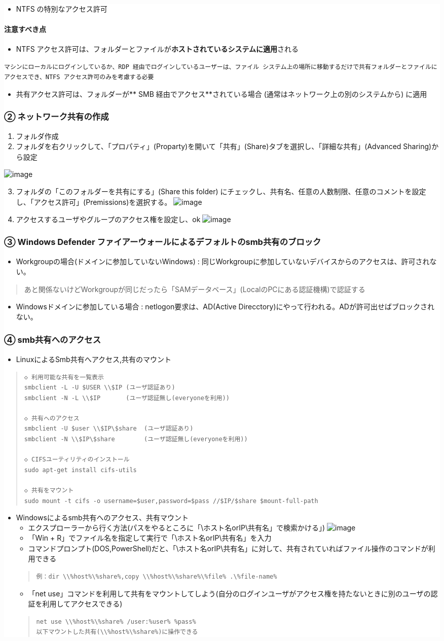 * NTFS の特別なアクセス許可

#### 注意すべき点
* NTFS アクセス許可は、フォルダーとファイルが**ホストされているシステムに適用**される
```
マシンにローカルにログインしているか、RDP 経由でログインしているユーザーは、ファイル システム上の場所に移動するだけで共有フォルダーとファイルにアクセスでき、NTFS アクセス許可のみを考慮する必要
```
* 共有アクセス許可は、フォルダーが** SMB 経由でアクセス**されている場合 (通常はネットワーク上の別のシステムから) に適用

### ② ネットワーク共有の作成
1. フォルダ作成
2. フォルダを右クリックして、「プロパティ」(Proparty)を開いて「共有」(Share)タブを選択し、「詳細な共有」(Advanced Sharing)から設定

![image](https://github.com/user-attachments/assets/17ed554c-e034-410a-bca9-b03684d8e71a)

3. フォルダの「このフォルダーを共有にする」(Share this folder) にチェックし、共有名、任意の人数制限、任意のコメントを設定し、「アクセス許可」(Premissions)を選択する。
![image](https://github.com/user-attachments/assets/b8281a9f-e7b2-499f-a3ed-dcdddb511114)

4. アクセスするユーザやグループのアクセス権を設定し、ok
![image](https://github.com/user-attachments/assets/8a82f8fb-60d0-4986-b03c-a7b63028e967)

### ③ Windows Defender ファイアーウォールによるデフォルトのsmb共有のブロック
* Workgroupの場合(ドメインに参加していないWindows) : 同じWorkgroupに参加していないデバイスからのアクセスは、許可されない。
> あと関係ないけどWorkgroupが同じだったら「SAMデータベース」(LocalのPCにある認証機構)で認証する
* Windowsドメインに参加している場合 : netlogon要求は、AD(Active Direcctory)にやって行われる。ADが許可出せばブロックされない。
### ④ smb共有へのアクセス
* LinuxによるSmb共有へアクセス,共有のマウント
> ```
> ◇ 利用可能な共有を一覧表示
> smbclient -L -U $USER \\$IP (ユーザ認証あり)
> smbclient -N -L \\$IP       (ユーザ認証無し(everyoneを利用))
>
> ◇ 共有へのアクセス
> smbclient -U $user \\$IP\$share  (ユーザ認証あり)
> smbclient -N \\$IP\$share        (ユーザ認証無し(everyoneを利用))
>
> ◇ CIFSユーティリティのインストール
> sudo apt-get install cifs-utils
> 
> ◇ 共有をマウント
> sudo mount -t cifs -o username=$user,password=$pass //$IP/$share $mount-full-path
> ```

* Windowsによるsmb共有へのアクセス、共有マウント
  * エクスプローラーから行く方法(パスをやるところに「\\ホスト名orIP\共有名」で検索かける」)
  ![image](https://github.com/user-attachments/assets/78bd4116-8412-40cf-a9da-256c90d2b7e3)
  * 「Win + R」でファイル名を指定して実行で「\\ホスト名orIP\共有名」を入力
  * コマンドプロンプト(DOS,PowerShell)だと、「\\ホスト名orIP\共有名」に対して、共有されていればファイル操作のコマンドが利用できる
  > ```
  > 例：dir \\%host%\%share%,copy \\%host%\%share%\%file% .\%file-name%
  > ```
  * 「net use」コマンドを利用して共有をマウントしてしよう(自分のログインユーザがアクセス権を持たないときに別のユーザの認証を利用してアクセスできる)
  > ```
  > net use \\%host%\%share% /user:%user% %pass%
  > 以下マウントした共有(\\%host%\%share%)に操作できる
  > ```
